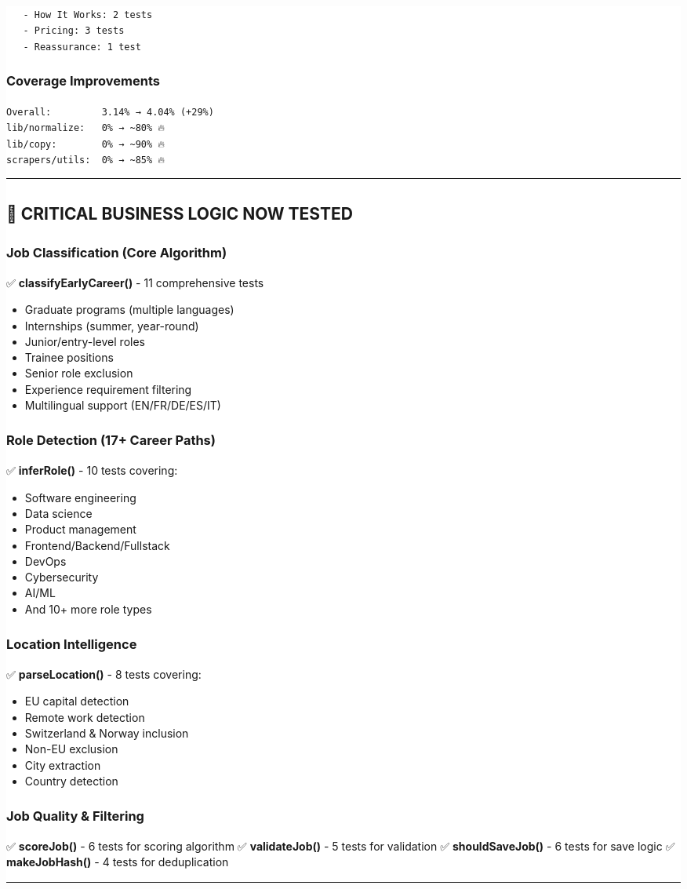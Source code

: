 ```
   - How It Works: 2 tests
   - Pricing: 3 tests
   - Reassurance: 1 test
```

### Coverage Improvements
```
Overall:         3.14% → 4.04% (+29%)
lib/normalize:   0% → ~80% 🔥
lib/copy:        0% → ~90% 🔥
scrapers/utils:  0% → ~85% 🔥
```

---

## 🎯 CRITICAL BUSINESS LOGIC NOW TESTED

### Job Classification (Core Algorithm)
✅ **classifyEarlyCareer()** - 11 comprehensive tests
- Graduate programs (multiple languages)
- Internships (summer, year-round)
- Junior/entry-level roles
- Trainee positions
- Senior role exclusion
- Experience requirement filtering
- Multilingual support (EN/FR/DE/ES/IT)

### Role Detection (17+ Career Paths)
✅ **inferRole()** - 10 tests covering:
- Software engineering
- Data science
- Product management
- Frontend/Backend/Fullstack
- DevOps
- Cybersecurity
- AI/ML
- And 10+ more role types

### Location Intelligence
✅ **parseLocation()** - 8 tests covering:
- EU capital detection
- Remote work detection
- Switzerland & Norway inclusion
- Non-EU exclusion
- City extraction
- Country detection

### Job Quality & Filtering
✅ **scoreJob()** - 6 tests for scoring algorithm
✅ **validateJob()** - 5 tests for validation
✅ **shouldSaveJob()** - 6 tests for save logic
✅ **makeJobHash()** - 4 tests for deduplication

---